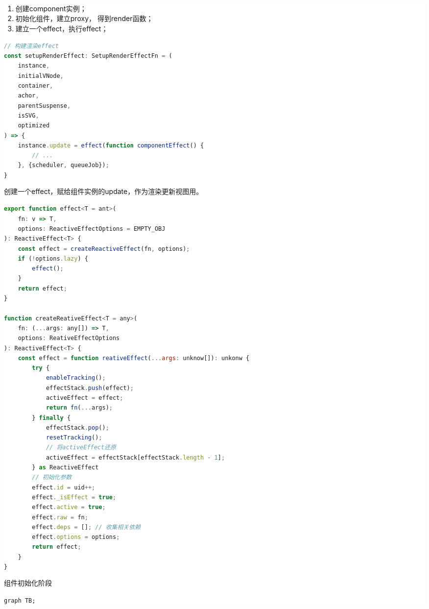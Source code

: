 1. 创建component实例；
2. 初始化组件，建立proxy， 得到render函数；
3. 建立一个effect，执行effect；

```js
// 构建渲染effect
const setupRenderEffect: SetupRenderEffectFn = (
    instance,
    initialVNode,
    container,
    achor,
    parentSuspense,
    isSVG,
    optimized
) => {
    instance.update = effect(function componentEffect() {
        // ...
    }, {scheduler, queueJob});
}
```
创建一个effect，赋给组件实例的update，作为渲染更新视图用。

```js
export function effect<T = ant>(
    fn: v => T,
    options: ReactiveEffectOptions = EMPTY_OBJ
): ReactiveEffect<T> {
    const effect = createReactiveEffect(fn, options);
    if (!options.lazy) {
        effect();
    }
    return effect;
}

function createReativeEffect<T = any>(
    fn: (...args: any[]) => T,
    options: ReativeEffectOptions
): ReactiveEffect<T> {
    const effect = function reativeEffect(...args: unknow[]): unkonw {
        try {
            enableTracking();
            effectStack.push(effect);
            activeEffect = effect;
            return fn(...args);
        } finally {
            effectStack.pop();
            resetTracking();
            // 将activeEffect还原
            activeEffect = effectStack[effectStack.length - 1];
        } as ReactiveEffect
        // 初始化参数
        effect.id = uid++;
        effect._isEffect = true;
        effect.active = true;
        effect.raw = fn;
        effect.deps = []; // 收集相关依赖
        effect.options = options;
        return effect;
    }
}
```
组件初始化阶段
```mermaid
graph TB;
```